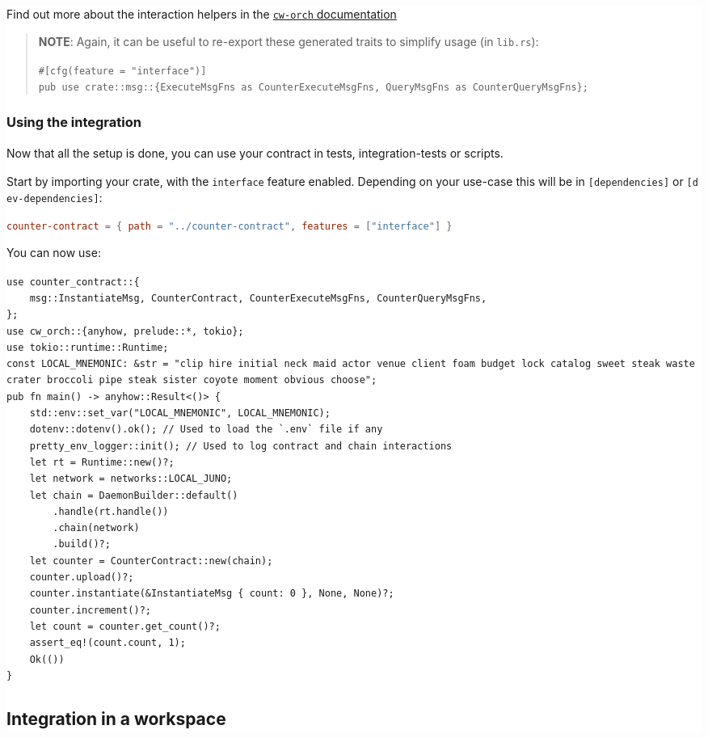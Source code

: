 Find out more about the interaction helpers in the [`cw-orch` documentation](https://orchestrator.abstract.money/contracts/interfaces.html#entry-point-function-generation)

> **NOTE**: Again, it can be useful to re-export these generated traits to simplify usage (in `lib.rs`):
>
>    ```rust,ignore
>    #[cfg(feature = "interface")]
>    pub use crate::msg::{ExecuteMsgFns as CounterExecuteMsgFns, QueryMsgFns as CounterQueryMsgFns};
>    ```
### Using the integration

Now that all the setup is done, you can use your contract in tests, integration-tests or scripts.

Start by importing your crate, with the `interface` feature enabled. Depending on your use-case this will be in `[dependencies]` or `[dev-dependencies]`:

```toml
counter-contract = { path = "../counter-contract", features = ["interface"] }
```

You can now use:

```rust,ignore
use counter_contract::{
    msg::InstantiateMsg, CounterContract, CounterExecuteMsgFns, CounterQueryMsgFns,
};
use cw_orch::{anyhow, prelude::*, tokio};
use tokio::runtime::Runtime;
const LOCAL_MNEMONIC: &str = "clip hire initial neck maid actor venue client foam budget lock catalog sweet steak waste crater broccoli pipe steak sister coyote moment obvious choose";
pub fn main() -> anyhow::Result<()> {
    std::env::set_var("LOCAL_MNEMONIC", LOCAL_MNEMONIC);
    dotenv::dotenv().ok(); // Used to load the `.env` file if any
    pretty_env_logger::init(); // Used to log contract and chain interactions
    let rt = Runtime::new()?;
    let network = networks::LOCAL_JUNO;
    let chain = DaemonBuilder::default()
        .handle(rt.handle())
        .chain(network)
        .build()?;
    let counter = CounterContract::new(chain);
    counter.upload()?;
    counter.instantiate(&InstantiateMsg { count: 0 }, None, None)?;
    counter.increment()?;
    let count = counter.get_count()?;
    assert_eq!(count.count, 1);
    Ok(())
}
```

## Integration in a workspace
